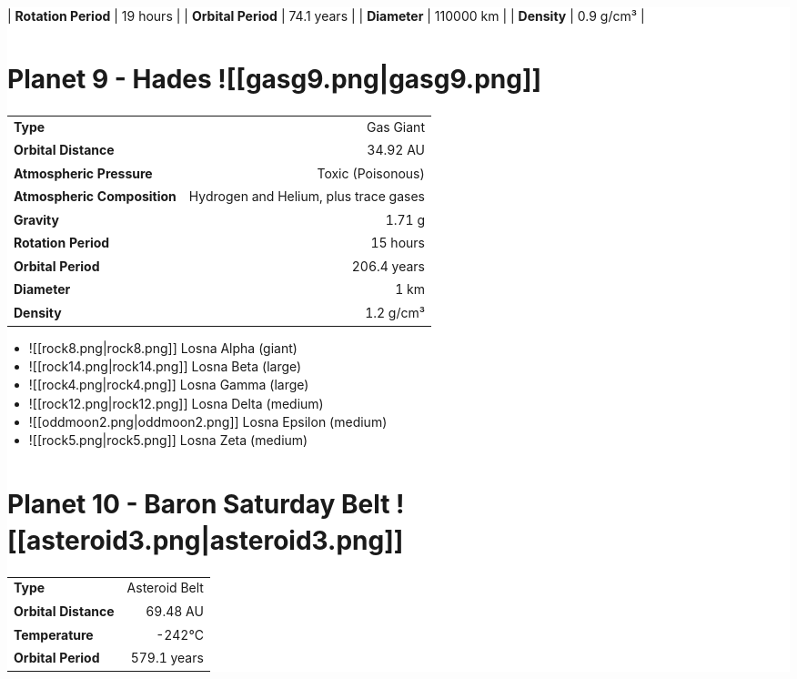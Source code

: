 | **Rotation Period**         |  19 hours |
| **Orbital Period** | 74.1 years |
| **Diameter**                |      110000 km | 
| **Density**                 |    0.9 g/cm³ |





# Planet 9 - Hades ![[gasg9.png\|gasg9.png]]
|                             |                           |
| --------------------------- | -------------------------:|
| **Type**                    |             Gas Giant |
| **Orbital Distance**        |   34.92 AU |
| **Atmospheric Pressure**    |       Toxic (Poisonous) |
| **Atmospheric Composition** |      Hydrogen and Helium, plus trace gases |
| **Gravity**                 |        1.71 g |
| **Rotation Period**         |  15 hours |
| **Orbital Period** | 206.4 years |
| **Diameter**                |      1 km | 
| **Density**                 |    1.2 g/cm³ |



- ![[rock8.png\|rock8.png]] Losna Alpha (giant)
- ![[rock14.png\|rock14.png]] Losna Beta (large)
- ![[rock4.png\|rock4.png]] Losna Gamma (large)
- ![[rock12.png\|rock12.png]] Losna Delta (medium)
- ![[oddmoon2.png\|oddmoon2.png]] Losna Epsilon (medium)
- ![[rock5.png\|rock5.png]] Losna Zeta (medium)


# Planet 10 - Baron Saturday Belt ![[asteroid3.png\|asteroid3.png]]
|                             |                           |
| --------------------------- | -------------------------:|
| **Type**                    |             Asteroid Belt |
| **Orbital Distance**        |   69.48 AU |
| **Temperature**             |    -242°C |
| **Orbital Period** | 579.1 years |
